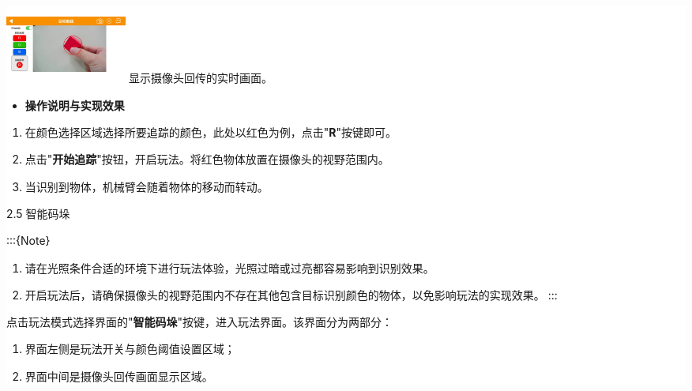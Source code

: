 <td style="text-align: center;"><img src="../_static/media/chapter_2/section_2/image27.jpeg" style="width:1.5748in;height:1.00459in" alt="Y:\ArmPi mini\2.图片素材\手机APP试玩\9.jpg9" /></td>
<td style="text-align: left;">显示摄像头回传的实时画面。</td>
</tr>
</tbody>
</table>

- **操作说明与实现效果**

1.  在颜色选择区域选择所要追踪的颜色，此处以红色为例，点击"**R**"按键即可。

2.  点击"**开始追踪**"按钮，开启玩法。将红色物体放置在摄像头的视野范围内。

3.  当识别到物体，机械臂会随着物体的移动而转动。

2.5 智能码垛

:::{Note}
1.  请在光照条件合适的环境下进行玩法体验，光照过暗或过亮都容易影响到识别效果。

2.  开启玩法后，请确保摄像头的视野范围内不存在其他包含目标识别颜色的物体，以免影响玩法的实现效果。
:::

点击玩法模式选择界面的"**智能码垛**"按键，进入玩法界面。该界面分为两部分：

1.  界面左侧是玩法开关与颜色阈值设置区域；

2.  界面中间是摄像头回传画面显示区域。
